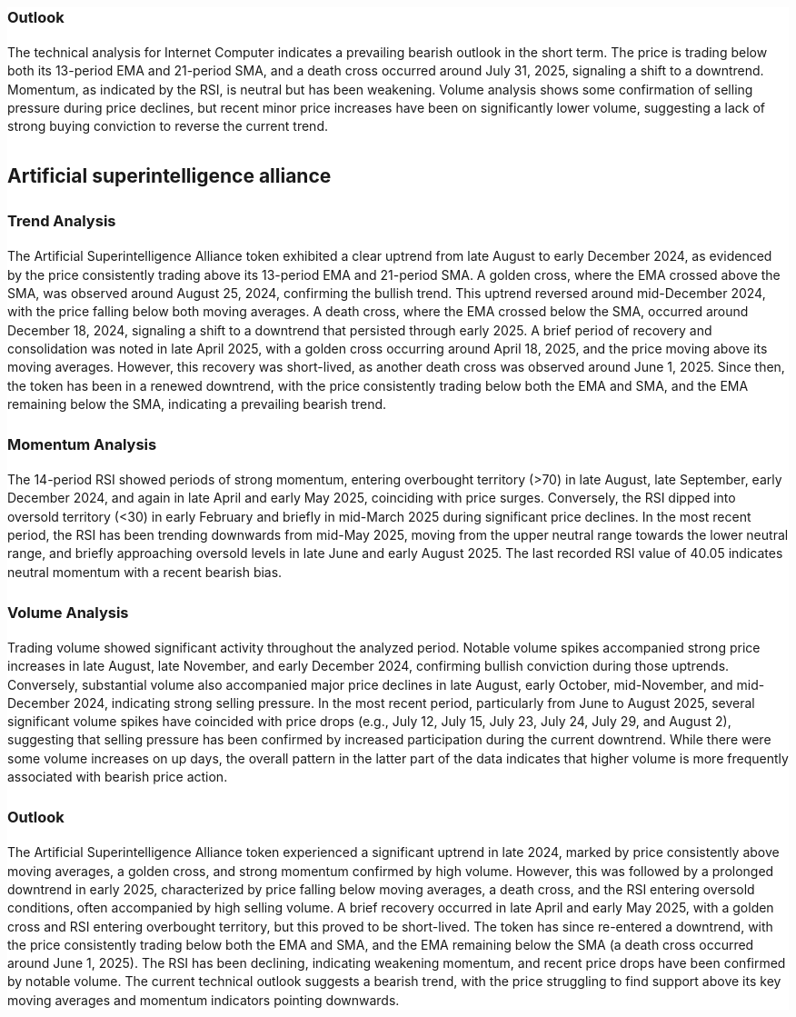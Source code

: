### Outlook
The technical analysis for Internet Computer indicates a prevailing bearish outlook in the short term. The price is trading below both its 13-period EMA and 21-period SMA, and a death cross occurred around July 31, 2025, signaling a shift to a downtrend. Momentum, as indicated by the RSI, is neutral but has been weakening. Volume analysis shows some confirmation of selling pressure during price declines, but recent minor price increases have been on significantly lower volume, suggesting a lack of strong buying conviction to reverse the current trend.

## Artificial superintelligence alliance
### Trend Analysis
The Artificial Superintelligence Alliance token exhibited a clear uptrend from late August to early December 2024, as evidenced by the price consistently trading above its 13-period EMA and 21-period SMA. A golden cross, where the EMA crossed above the SMA, was observed around August 25, 2024, confirming the bullish trend. This uptrend reversed around mid-December 2024, with the price falling below both moving averages. A death cross, where the EMA crossed below the SMA, occurred around December 18, 2024, signaling a shift to a downtrend that persisted through early 2025. A brief period of recovery and consolidation was noted in late April 2025, with a golden cross occurring around April 18, 2025, and the price moving above its moving averages. However, this recovery was short-lived, as another death cross was observed around June 1, 2025. Since then, the token has been in a renewed downtrend, with the price consistently trading below both the EMA and SMA, and the EMA remaining below the SMA, indicating a prevailing bearish trend.

### Momentum Analysis
The 14-period RSI showed periods of strong momentum, entering overbought territory (>70) in late August, late September, early December 2024, and again in late April and early May 2025, coinciding with price surges. Conversely, the RSI dipped into oversold territory (<30) in early February and briefly in mid-March 2025 during significant price declines. In the most recent period, the RSI has been trending downwards from mid-May 2025, moving from the upper neutral range towards the lower neutral range, and briefly approaching oversold levels in late June and early August 2025. The last recorded RSI value of 40.05 indicates neutral momentum with a recent bearish bias.

### Volume Analysis
Trading volume showed significant activity throughout the analyzed period. Notable volume spikes accompanied strong price increases in late August, late November, and early December 2024, confirming bullish conviction during those uptrends. Conversely, substantial volume also accompanied major price declines in late August, early October, mid-November, and mid-December 2024, indicating strong selling pressure. In the most recent period, particularly from June to August 2025, several significant volume spikes have coincided with price drops (e.g., July 12, July 15, July 23, July 24, July 29, and August 2), suggesting that selling pressure has been confirmed by increased participation during the current downtrend. While there were some volume increases on up days, the overall pattern in the latter part of the data indicates that higher volume is more frequently associated with bearish price action.

### Outlook
The Artificial Superintelligence Alliance token experienced a significant uptrend in late 2024, marked by price consistently above moving averages, a golden cross, and strong momentum confirmed by high volume. However, this was followed by a prolonged downtrend in early 2025, characterized by price falling below moving averages, a death cross, and the RSI entering oversold conditions, often accompanied by high selling volume. A brief recovery occurred in late April and early May 2025, with a golden cross and RSI entering overbought territory, but this proved to be short-lived. The token has since re-entered a downtrend, with the price consistently trading below both the EMA and SMA, and the EMA remaining below the SMA (a death cross occurred around June 1, 2025). The RSI has been declining, indicating weakening momentum, and recent price drops have been confirmed by notable volume. The current technical outlook suggests a bearish trend, with the price struggling to find support above its key moving averages and momentum indicators pointing downwards.
